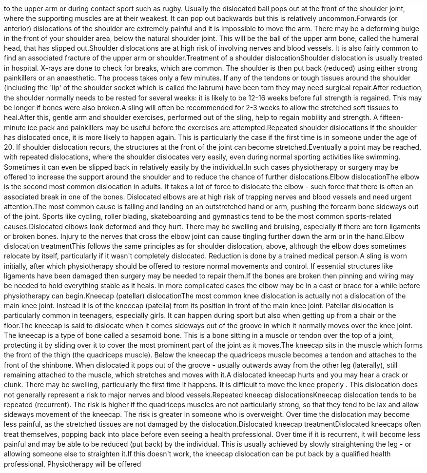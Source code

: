 to the upper arm or during contact sport such as rugby. Usually the dislocated ball pops out at the front of the shoulder joint, where the supporting muscles are at their weakest. It can pop out backwards but this is relatively uncommon.Forwards (or anterior) dislocations of the shoulder are extremely painful and it is impossible to move the arm. There may be a deforming bulge in the front of your shoulder area, below the natural shoulder joint. This will be the ball of the upper arm bone, called the humeral head, that has slipped out.Shoulder dislocations are at high risk of involving nerves and blood vessels. It is also fairly common to find an associated fracture of the upper arm or shoulder.Treatment of a shoulder dislocationShoulder dislocation is usually treated in hospital. X-rays are done to check for breaks, which are common. The shoulder is then put back (reduced) using either strong painkillers or an anaesthetic. The process takes only a few minutes. If any of the tendons or tough tissues around the shoulder (including the 'lip' of the shoulder socket which is called the labrum) have been torn they may need surgical repair.After reduction, the shoulder normally needs to be rested for several weeks: it is likely to be 12-16 weeks before full strength is regained. This may be longer if bones were also broken.A sling will often be recommended for 2-3 weeks to allow the stretched soft tissues to heal.After this, gentle arm and shoulder exercises, performed out of the sling, help to regain mobility and strength. A fifteen-minute ice pack and painkillers may be useful before the exercises are attempted.Repeated shoulder dislocations If the shoulder has dislocated once, it is more likely to happen again. This is particularly the case if the first time is in someone under the age of 20. If shoulder dislocation recurs, the structures at the front of the joint can become stretched.Eventually a point may be reached, with repeated dislocations, where the shoulder dislocates very easily, even during normal sporting activities like swimming. Sometimes it can even be slipped back in relatively easily by the individual.In such cases physiotherapy or surgery may be offered to increase the support around the shoulder and to reduce the chance of further dislocations.Elbow dislocationThe elbow is the second most common dislocation in adults. It takes a lot of force to dislocate the elbow - such force that there is often an associated break in one of the bones. Dislocated elbows are at high risk of trapping nerves and blood vessels and need urgent attention.The most common cause is falling and landing on an outstretched hand or arm, pushing the forearm bone sideways out of the joint. Sports like cycling, roller blading, skateboarding and gymnastics tend to be the most common sports-related causes.Dislocated elbows look deformed and they hurt. There may be swelling and bruising, especially if there are torn ligaments or broken bones. Injury to the nerves that cross the elbow joint can cause tingling further down the arm or in the hand.Elbow dislocation treatmentThis follows the same principles as for shoulder dislocation, above, although the elbow does sometimes relocate by itself, particularly if it wasn't completely dislocated. Reduction is done by a trained medical person.A sling is worn initially, after which physiotherapy should be offered to restore normal movements and control. If essential structures like ligaments have been damaged then surgery may be needed to repair them.If the bones are broken then pinning and wiring may be needed to hold everything stable as it heals. In more complicated cases the elbow may be in a cast or brace for a while before physiotherapy can begin.Kneecap (patellar) dislocationThe most common knee dislocation is actually not a dislocation of the main knee joint. Instead it is of the kneecap (patella) from its position in front of the main knee joint. Patellar dislocation is particularly common in teenagers, especially girls. It can happen during sport but also when getting up from a chair or the floor.The kneecap is said to dislocate when it comes sideways out of the groove in which it normally moves over the knee joint. The kneecap is a type of bone called a sesamoid bone. This is a bone sitting in a muscle or tendon over the top of a joint, protecting it by sliding over it to cover the most prominent part of the joint as it moves.The kneecap sits in the muscle which forms the front of the thigh (the quadriceps muscle). Below the kneecap the quadriceps muscle becomes a tendon and attaches to the front of the shinbone. When dislocated it pops out of the groove - usually outwards away from the other leg (laterally), still remaining attached to the muscle, which stretches and moves with it.A dislocated kneecap hurts and you may hear a crack or clunk. There may be swelling, particularly the first time it happens. It is difficult to move the knee properly . This dislocation does not generally represent a risk to major nerves and blood vessels.Repeated kneecap dislocationsKneecap dislocation tends to be repeated (recurrent). The risk is higher if the quadriceps muscles are not particularly strong, so that they tend to be lax and allow sideways movement of the kneecap. The risk is greater in someone who is overweight. Over time the dislocation may become less painful, as the stretched tissues are not damaged by the dislocation.Dislocated kneecap treatmentDislocated kneecaps often treat themselves, popping back into place before even seeing a health professional. Over time if it is recurrent, it will become less painful and may be able to be reduced (put back) by the individual. This is usually achieved by slowly straightening the leg - or allowing someone else to straighten it.If this doesn't work, the kneecap dislocation can be put back by a qualified health professional. Physiotherapy will be offered